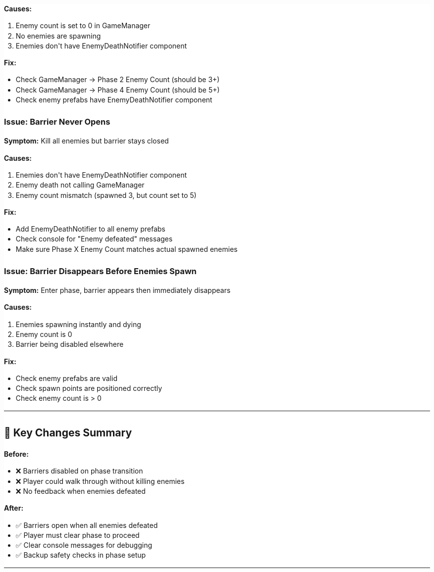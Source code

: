 **Causes:**
1. Enemy count is set to 0 in GameManager
2. No enemies are spawning
3. Enemies don't have EnemyDeathNotifier component

**Fix:**
- Check GameManager → Phase 2 Enemy Count (should be 3+)
- Check GameManager → Phase 4 Enemy Count (should be 5+)
- Check enemy prefabs have EnemyDeathNotifier component

### Issue: Barrier Never Opens

**Symptom:** Kill all enemies but barrier stays closed

**Causes:**
1. Enemies don't have EnemyDeathNotifier component
2. Enemy death not calling GameManager
3. Enemy count mismatch (spawned 3, but count set to 5)

**Fix:**
- Add EnemyDeathNotifier to all enemy prefabs
- Check console for "Enemy defeated" messages
- Make sure Phase X Enemy Count matches actual spawned enemies

### Issue: Barrier Disappears Before Enemies Spawn

**Symptom:** Enter phase, barrier appears then immediately disappears

**Causes:**
1. Enemies spawning instantly and dying
2. Enemy count is 0
3. Barrier being disabled elsewhere

**Fix:**
- Check enemy prefabs are valid
- Check spawn points are positioned correctly
- Check enemy count is > 0

---

## 🎯 Key Changes Summary

**Before:**
- ❌ Barriers disabled on phase transition
- ❌ Player could walk through without killing enemies
- ❌ No feedback when enemies defeated

**After:**
- ✅ Barriers open when all enemies defeated
- ✅ Player must clear phase to proceed
- ✅ Clear console messages for debugging
- ✅ Backup safety checks in phase setup

---
